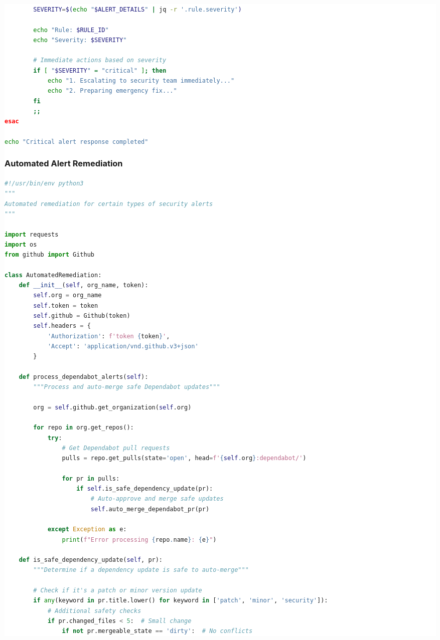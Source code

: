 ```bash
        SEVERITY=$(echo "$ALERT_DETAILS" | jq -r '.rule.severity')
        
        echo "Rule: $RULE_ID"
        echo "Severity: $SEVERITY"
        
        # Immediate actions based on severity
        if [ "$SEVERITY" = "critical" ]; then
            echo "1. Escalating to security team immediately..."
            echo "2. Preparing emergency fix..."
        fi
        ;;
esac

echo "Critical alert response completed"
```

### Automated Alert Remediation
```python
#!/usr/bin/env python3
"""
Automated remediation for certain types of security alerts
"""

import requests
import os
from github import Github

class AutomatedRemediation:
    def __init__(self, org_name, token):
        self.org = org_name
        self.token = token
        self.github = Github(token)
        self.headers = {
            'Authorization': f'token {token}',
            'Accept': 'application/vnd.github.v3+json'
        }
    
    def process_dependabot_alerts(self):
        """Process and auto-merge safe Dependabot updates"""
        
        org = self.github.get_organization(self.org)
        
        for repo in org.get_repos():
            try:
                # Get Dependabot pull requests
                pulls = repo.get_pulls(state='open', head=f'{self.org}:dependabot/')
                
                for pr in pulls:
                    if self.is_safe_dependency_update(pr):
                        # Auto-approve and merge safe updates
                        self.auto_merge_dependabot_pr(pr)
                
            except Exception as e:
                print(f"Error processing {repo.name}: {e}")
    
    def is_safe_dependency_update(self, pr):
        """Determine if a dependency update is safe to auto-merge"""
        
        # Check if it's a patch or minor version update
        if any(keyword in pr.title.lower() for keyword in ['patch', 'minor', 'security']):
            # Additional safety checks
            if pr.changed_files < 5:  # Small change
                if not pr.mergeable_state == 'dirty':  # No conflicts
```